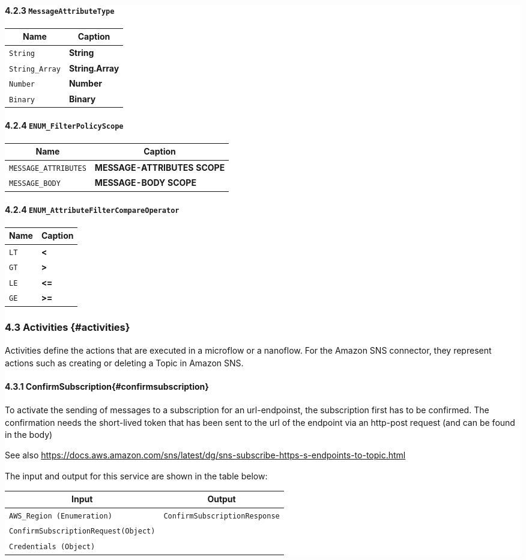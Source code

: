 #### 4.2.3 `MessageAttributeType`
 
| Name | Caption |
| --- | --- |
| `String` | **String** |
| `String_Array` | **String.Array** |
| `Number` | **Number** |
| `Binary` | **Binary** |
 
 #### 4.2.4 `ENUM_FilterPolicyScope`
 
| Name | Caption |
| --- | --- |
| `MESSAGE_ATTRIBUTES` | **MESSAGE-ATTRIBUTES SCOPE** |
| `MESSAGE_BODY` | **MESSAGE-BODY SCOPE** |
 
 #### 4.2.4 `ENUM_AttributeFilterCompareOperator`
 
| Name | Caption |
| --- | --- |
| `LT` | **<** |
| `GT` | **>** |
| `LE` | **<=** |
| `GE` | **>=** |

### 4.3 Activities {#activities}
 
Activities define the actions that are executed in a microflow or a nanoflow. For the Amazon SNS connector, they represent actions such as creating or deleting a Topic in Amazon SNS.

#### 4.3.1 ConfirmSubscription{#confirmsubscription}
 
To activate the sending of messages to a subscription for an url-endpoinst, the subscription first has to be confirmed.
The confirmation needs the short-lived token that has been sent to the url of the endpoint via an http-post request (and can be found in the body)

See also https://docs.aws.amazon.com/sns/latest/dg/sns-subscribe-https-s-endpoints-to-topic.html
 
The input and output for this service are shown in the table below:
 
| Input | Output |
| --- | --- |
| `AWS_Region (Enumeration)` | `ConfirmSubscriptionResponse` |
| `ConfirmSubscriptionRequest(Object)` | |
| `Credentials (Object)` | |
